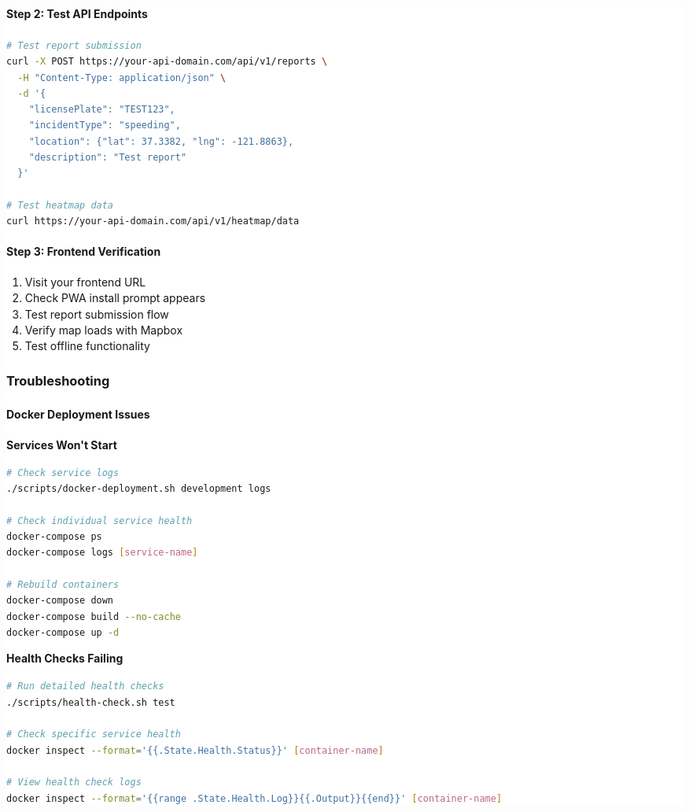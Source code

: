#### Step 2: Test API Endpoints
```bash
# Test report submission
curl -X POST https://your-api-domain.com/api/v1/reports \
  -H "Content-Type: application/json" \
  -d '{
    "licensePlate": "TEST123",
    "incidentType": "speeding",
    "location": {"lat": 37.3382, "lng": -121.8863},
    "description": "Test report"
  }'

# Test heatmap data
curl https://your-api-domain.com/api/v1/heatmap/data
```

#### Step 3: Frontend Verification
1. Visit your frontend URL
2. Check PWA install prompt appears
3. Test report submission flow
4. Verify map loads with Mapbox
5. Test offline functionality

### Troubleshooting

#### Docker Deployment Issues

**Services Won't Start**
```bash
# Check service logs
./scripts/docker-deployment.sh development logs

# Check individual service health
docker-compose ps
docker-compose logs [service-name]

# Rebuild containers
docker-compose down
docker-compose build --no-cache
docker-compose up -d
```

**Health Checks Failing**
```bash
# Run detailed health checks
./scripts/health-check.sh test

# Check specific service health
docker inspect --format='{{.State.Health.Status}}' [container-name]

# View health check logs
docker inspect --format='{{range .State.Health.Log}}{{.Output}}{{end}}' [container-name]
```
